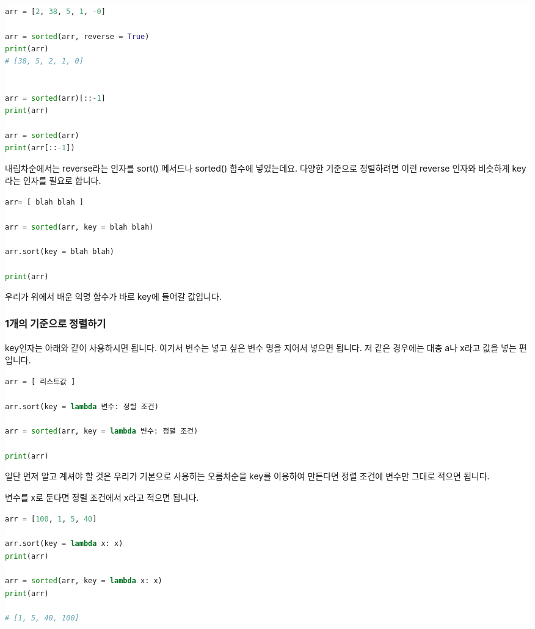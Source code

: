 ```python
arr = [2, 38, 5, 1, -0]

arr = sorted(arr, reverse = True)
print(arr)
# [38, 5, 2, 1, 0]


arr = sorted(arr)[::-1]
print(arr)

arr = sorted(arr)
print(arr[::-1])
```

내림차순에서는 reverse라는 인자를 sort() 메서드나 sorted() 함수에 넣었는데요. 다양한 기준으로 정렬하려면 이런 reverse 인자와 비슷하게 key라는 인자를 필요로 합니다.

```python
arr= [ blah blah ]

arr = sorted(arr, key = blah blah)

arr.sort(key = blah blah)

print(arr)
```

우리가 위에서 배운 익명 함수가 바로 key에 들어갈 값입니다.



### 1개의 기준으로 정렬하기

key인자는 아래와 같이 사용하시면 됩니다. 여기서 변수는 넣고 싶은 변수 명을 지어서 넣으면 됩니다. 저 같은 경우에는 대충 a나 x라고 값을 넣는 편입니다.&#x20;

```python
arr = [ 리스트값 ]

arr.sort(key = lambda 변수: 정렬 조건)

arr = sorted(arr, key = lambda 변수: 정렬 조건)

print(arr)
```



일단 먼저 알고 계셔야 할 것은 우리가 기본으로 사용하는 오름차순을 key를 이용하여 만든다면 정렬 조건에 변수만 그대로 적으면 됩니다.

변수를 x로 둔다면 정렬 조건에서 x라고 적으면 됩니다.

```python
arr = [100, 1, 5, 40]

arr.sort(key = lambda x: x)
print(arr)

arr = sorted(arr, key = lambda x: x)
print(arr)

# [1, 5, 40, 100]
```
